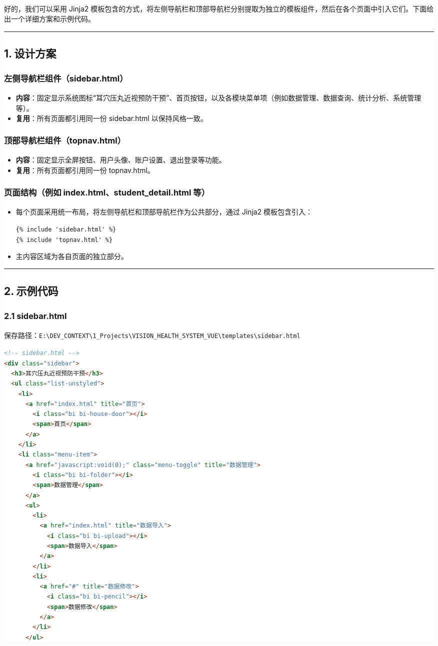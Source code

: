 好的，我们可以采用 Jinja2 模板包含的方式，将左侧导航栏和顶部导航栏分别提取为独立的模板组件，然后在各个页面中引入它们。下面给出一个详细方案和示例代码。

------

## 1. 设计方案

### 左侧导航栏组件（sidebar.html）

- **内容**：固定显示系统图标“耳穴压丸近视预防干预”、首页按钮，以及各模块菜单项（例如数据管理、数据查询、统计分析、系统管理等）。
- **复用**：所有页面都引用同一份 sidebar.html 以保持风格一致。

### 顶部导航栏组件（topnav.html）

- **内容**：固定显示全屏按钮、用户头像、账户设置、退出登录等功能。
- **复用**：所有页面都引用同一份 topnav.html。

### 页面结构（例如 index.html、student_detail.html 等）

- 每个页面采用统一布局，将左侧导航栏和顶部导航栏作为公共部分，通过 Jinja2 模板包含引入：

  ```jinja
  {% include 'sidebar.html' %}
  {% include 'topnav.html' %}
  ```

- 主内容区域为各自页面的独立部分。

------

## 2. 示例代码

### 2.1 sidebar.html

保存路径：`E:\DEV_CONTEXT\1_Projects\VISION_HEALTH_SYSTEM_VUE\templates\sidebar.html`

```html
<!-- sidebar.html -->
<div class="sidebar">
  <h3>耳穴压丸近视预防干预</h3>
  <ul class="list-unstyled">
    <li>
      <a href="index.html" title="首页">
        <i class="bi bi-house-door"></i>
        <span>首页</span>
      </a>
    </li>
    <li class="menu-item">
      <a href="javascript:void(0);" class="menu-toggle" title="数据管理">
        <i class="bi bi-folder"></i>
        <span>数据管理</span>
      </a>
      <ul>
        <li>
          <a href="index.html" title="数据导入">
            <i class="bi bi-upload"></i>
            <span>数据导入</span>
          </a>
        </li>
        <li>
          <a href="#" title="数据修改">
            <i class="bi bi-pencil"></i>
            <span>数据修改</span>
          </a>
        </li>
      </ul>
```